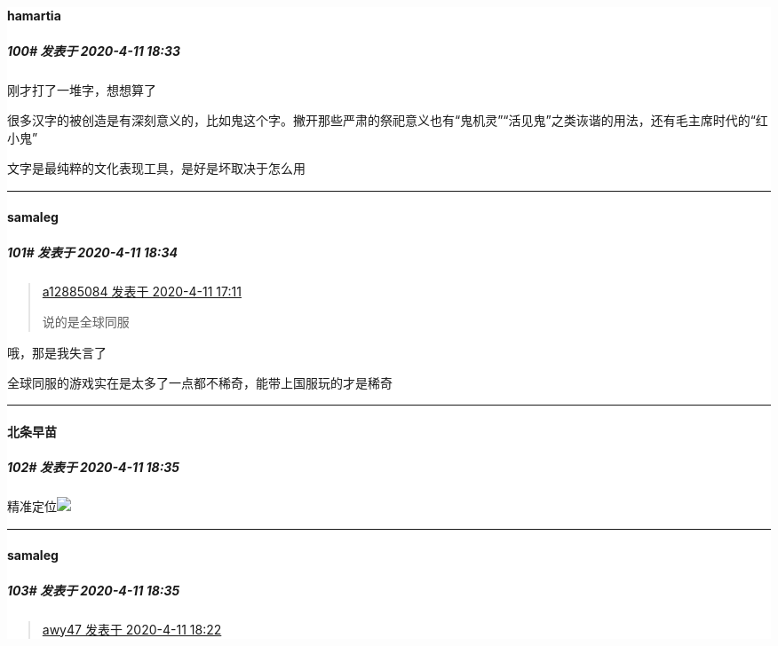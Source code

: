 ####  hamartia  
##### 100#       发表于 2020-4-11 18:33




刚才打了一堆字，想想算了


很多汉字的被创造是有深刻意义的，比如鬼这个字。撇开那些严肃的祭祀意义也有“鬼机灵”“活见鬼”之类诙谐的用法，还有毛主席时代的“红小鬼”

文字是最纯粹的文化表现工具，是好是坏取决于怎么用







*****

####  samaleg  
##### 101#       发表于 2020-4-11 18:34



<blockquote><a href="httphttps://bbs.saraba1st.com/2b/forum.php?mod=redirect&amp;goto=findpost&amp;pid=47047710&amp;ptid=1923595" target="_blank">a12885084 发表于 2020-4-11 17:11</a>

说的是全球同服</blockquote>
哦，那是我失言了


全球同服的游戏实在是太多了一点都不稀奇，能带上国服玩的才是稀奇







*****

####  北条早苗  
##### 102#       发表于 2020-4-11 18:35




精准定位<img src="https://static.saraba1st.com/image/smiley/face2017/066.png" referrerpolicy="no-referrer">







*****

####  samaleg  
##### 103#       发表于 2020-4-11 18:35



<blockquote><a href="httphttps://bbs.saraba1st.com/2b/forum.php?mod=redirect&amp;goto=findpost&amp;pid=47048176&amp;ptid=1923595" target="_blank">awy47 发表于 2020-4-11 18:22</a>
